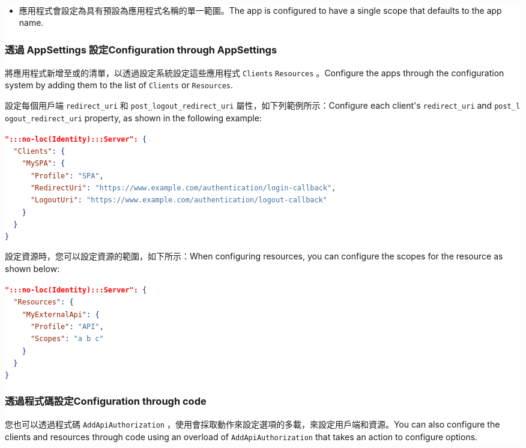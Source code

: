   * <span data-ttu-id="5c03b-266">應用程式會設定為具有預設為應用程式名稱的單一範圍。</span><span class="sxs-lookup"><span data-stu-id="5c03b-266">The app is configured to have a single scope that defaults to the app name.</span></span>

### <a name="configuration-through-appsettings"></a><span data-ttu-id="5c03b-267">透過 AppSettings 設定</span><span class="sxs-lookup"><span data-stu-id="5c03b-267">Configuration through AppSettings</span></span>

<span data-ttu-id="5c03b-268">將應用程式新增至或的清單，以透過設定系統設定這些應用程式 `Clients` `Resources` 。</span><span class="sxs-lookup"><span data-stu-id="5c03b-268">Configure the apps through the configuration system by adding them to the list of `Clients` or `Resources`.</span></span>

<span data-ttu-id="5c03b-269">設定每個用戶端 `redirect_uri` 和 `post_logout_redirect_uri` 屬性，如下列範例所示：</span><span class="sxs-lookup"><span data-stu-id="5c03b-269">Configure each client's `redirect_uri` and `post_logout_redirect_uri` property, as shown in the following example:</span></span>

```json
":::no-loc(Identity):::Server": {
  "Clients": {
    "MySPA": {
      "Profile": "SPA",
      "RedirectUri": "https://www.example.com/authentication/login-callback",
      "LogoutUri": "https://www.example.com/authentication/logout-callback"
    }
  }
}
```

<span data-ttu-id="5c03b-270">設定資源時，您可以設定資源的範圍，如下所示：</span><span class="sxs-lookup"><span data-stu-id="5c03b-270">When configuring resources, you can configure the scopes for the resource as shown below:</span></span>

```json
":::no-loc(Identity):::Server": {
  "Resources": {
    "MyExternalApi": {
      "Profile": "API",
      "Scopes": "a b c"
    }
  }
}
```

### <a name="configuration-through-code"></a><span data-ttu-id="5c03b-271">透過程式碼設定</span><span class="sxs-lookup"><span data-stu-id="5c03b-271">Configuration through code</span></span>

<span data-ttu-id="5c03b-272">您也可以透過程式碼 `AddApiAuthorization` ，使用會採取動作來設定選項的多載，來設定用戶端和資源。</span><span class="sxs-lookup"><span data-stu-id="5c03b-272">You can also configure the clients and resources through code using an overload of `AddApiAuthorization` that takes an action to configure options.</span></span>
